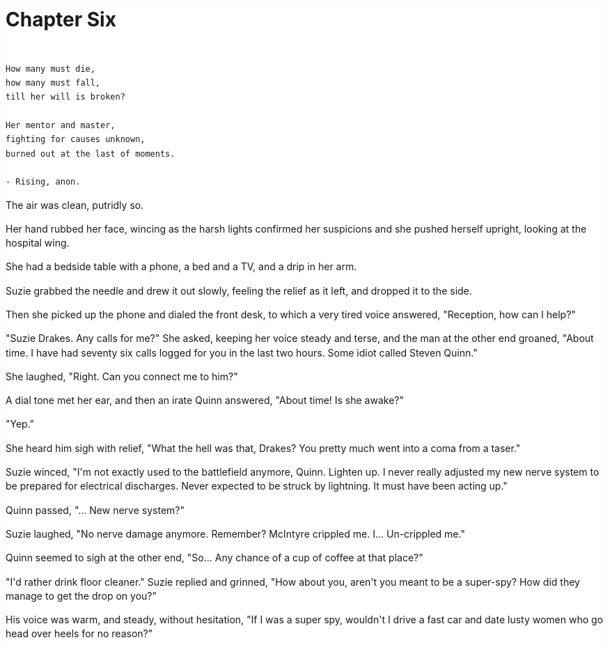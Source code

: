 # Chapter Six

~~~

How many must die,
how many must fall,
till her will is broken?

Her mentor and master,
fighting for causes unknown,
burned out at the last of moments.

- Rising, anon.

~~~

The air was clean, putridly so. 

Her hand rubbed her face, wincing as the harsh lights confirmed her suspicions and she pushed herself upright, looking at the hospital wing. 

She had a bedside table with a phone, a bed and a TV, and a drip in her arm. 

Suzie grabbed the needle and drew it out slowly, feeling the relief as it left, and dropped it to the side. 

Then she picked up the phone and dialed the front desk, to which a very tired voice answered, "Reception, how can I help?" 

"Suzie Drakes. Any calls for me?" She asked, keeping her voice steady and terse, and the man at the other end groaned, "About time. I have had seventy six calls logged for you in the last two hours. Some idiot called Steven Quinn." 

She laughed, "Right. Can you connect me to him?" 

A dial tone met her ear, and then an irate Quinn answered, "About time! Is she awake?" 

"Yep." 

She heard him sigh with relief, "What the hell was that, Drakes? You pretty much went into a coma from a taser." 

Suzie winced, "I'm not exactly used to the battlefield anymore, Quinn. Lighten up. I never really adjusted my new nerve system to be prepared for electrical discharges. Never expected to be struck by lightning. It must have been acting up." 

Quinn passed, "… New nerve system?" 

Suzie laughed, "No nerve damage anymore. Remember? McIntyre crippled me. I... Un-crippled me." 

Quinn seemed to sigh at the other end, "So... Any chance of a cup of coffee at that place?" 

"I'd rather drink floor cleaner." Suzie replied and grinned, "How about you, aren't you meant to be a super-spy? How did they manage to get the drop on you?" 

His voice was warm, and steady, without hesitation, "If I was a super spy, wouldn't I drive a fast car and date lusty women who go head over heels for no reason?" 
